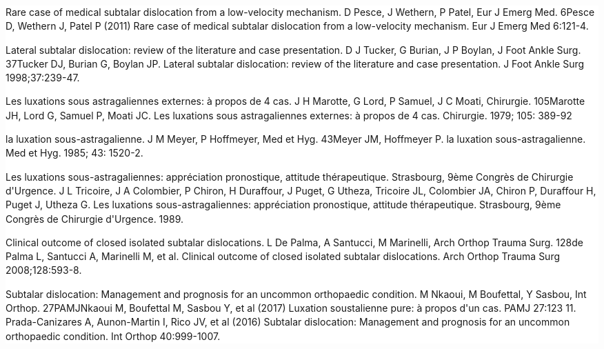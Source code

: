 Rare case of medical subtalar dislocation from a low-velocity mechanism. D Pesce, J Wethern, P Patel, Eur J Emerg Med. 6Pesce D, Wethern J, Patel P (2011) Rare case of medical subtalar dislocation from a low-velocity mechanism. Eur J Emerg Med 6:121-4.

Lateral subtalar dislocation: review of the literature and case presentation. D J Tucker, G Burian, J P Boylan, J Foot Ankle Surg. 37Tucker DJ, Burian G, Boylan JP. Lateral subtalar dislocation: review of the literature and case presentation. J Foot Ankle Surg 1998;37:239-47.

Les luxations sous astragaliennes externes: à propos de 4 cas. J H Marotte, G Lord, P Samuel, J C Moati, Chirurgie. 105Marotte JH, Lord G, Samuel P, Moati JC. Les luxations sous astragaliennes externes: à propos de 4 cas. Chirurgie. 1979; 105: 389-92

la luxation sous-astragalienne. J M Meyer, P Hoffmeyer, Med et Hyg. 43Meyer JM, Hoffmeyer P. la luxation sous-astragalienne. Med et Hyg. 1985; 43: 1520-2.

Les luxations sous-astragaliennes: appréciation pronostique, attitude thérapeutique. Strasbourg, 9ème Congrès de Chirurgie d'Urgence. J L Tricoire, J A Colombier, P Chiron, H Duraffour, J Puget, G Utheza, Tricoire JL, Colombier JA, Chiron P, Duraffour H, Puget J, Utheza G. Les luxations sous-astragaliennes: appréciation pronostique, attitude thérapeutique. Strasbourg, 9ème Congrès de Chirurgie d'Urgence. 1989.

Clinical outcome of closed isolated subtalar dislocations. L De Palma, A Santucci, M Marinelli, Arch Orthop Trauma Surg. 128de Palma L, Santucci A, Marinelli M, et al. Clinical outcome of closed isolated subtalar dislocations. Arch Orthop Trauma Surg 2008;128:593-8.

Subtalar dislocation: Management and prognosis for an uncommon orthopaedic condition. M Nkaoui, M Boufettal, Y Sasbou, Int Orthop. 27PAMJNkaoui M, Boufettal M, Sasbou Y, et al (2017) Luxation soustalienne pure: à propos d'un cas. PAMJ 27:123 11. Prada-Canizares A, Aunon-Martin I, Rico JV, et al (2016) Subtalar dislocation: Management and prognosis for an uncommon orthopaedic condition. Int Orthop 40:999-1007.